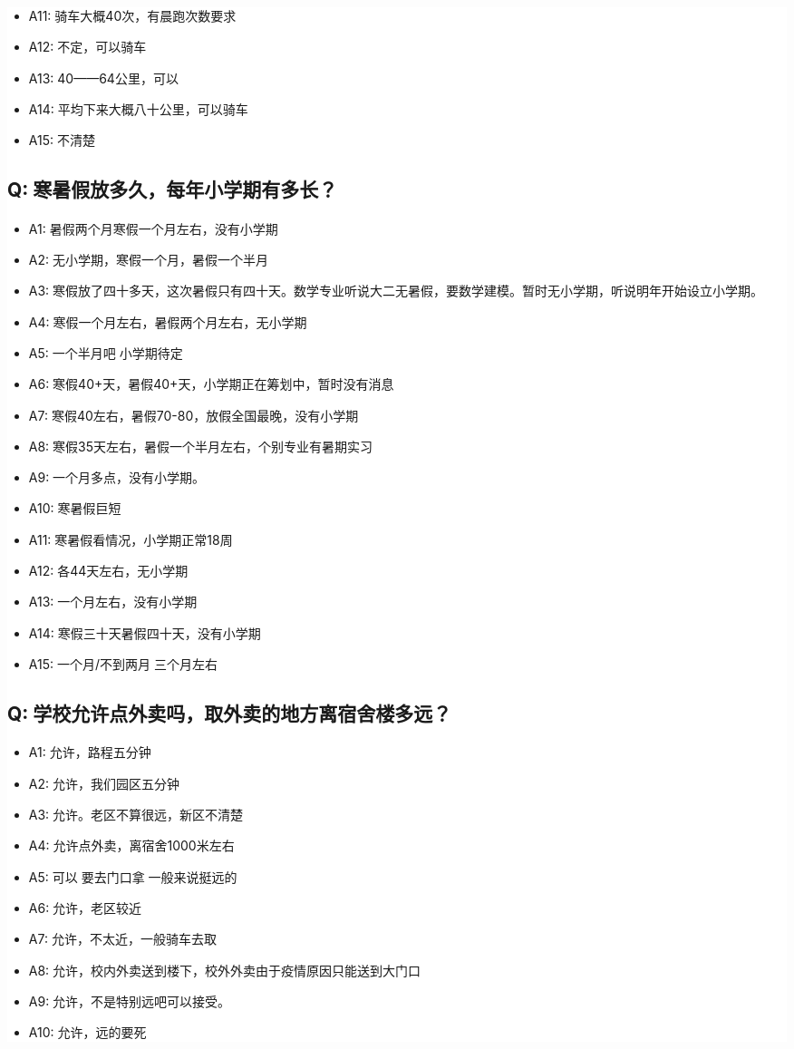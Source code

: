 - A11: 骑车大概40次，有晨跑次数要求

- A12: 不定，可以骑车

- A13: 40——64公里，可以

- A14: 平均下来大概八十公里，可以骑车

- A15: 不清楚

## Q: 寒暑假放多久，每年小学期有多长？

- A1: 暑假两个月寒假一个月左右，没有小学期

- A2: 无小学期，寒假一个月，暑假一个半月

- A3: 寒假放了四十多天，这次暑假只有四十天。数学专业听说大二无暑假，要数学建模。暂时无小学期，听说明年开始设立小学期。

- A4: 寒假一个月左右，暑假两个月左右，无小学期

- A5: 一个半月吧 小学期待定

- A6: 寒假40+天，暑假40+天，小学期正在筹划中，暂时没有消息

- A7: 寒假40左右，暑假70-80，放假全国最晚，没有小学期

- A8: 寒假35天左右，暑假一个半月左右，个别专业有暑期实习

- A9: 一个月多点，没有小学期。

- A10: 寒暑假巨短

- A11: 寒暑假看情况，小学期正常18周

- A12: 各44天左右，无小学期

- A13: 一个月左右，没有小学期

- A14: 寒假三十天暑假四十天，没有小学期

- A15: 一个月/不到两月 三个月左右

## Q: 学校允许点外卖吗，取外卖的地方离宿舍楼多远？

- A1: 允许，路程五分钟

- A2: 允许，我们园区五分钟

- A3: 允许。老区不算很远，新区不清楚

- A4: 允许点外卖，离宿舍1000米左右

- A5: 可以 要去门口拿 一般来说挺远的

- A6: 允许，老区较近

- A7: 允许，不太近，一般骑车去取

- A8: 允许，校内外卖送到楼下，校外外卖由于疫情原因只能送到大门口

- A9: 允许，不是特别远吧可以接受。

- A10: 允许，远的要死
